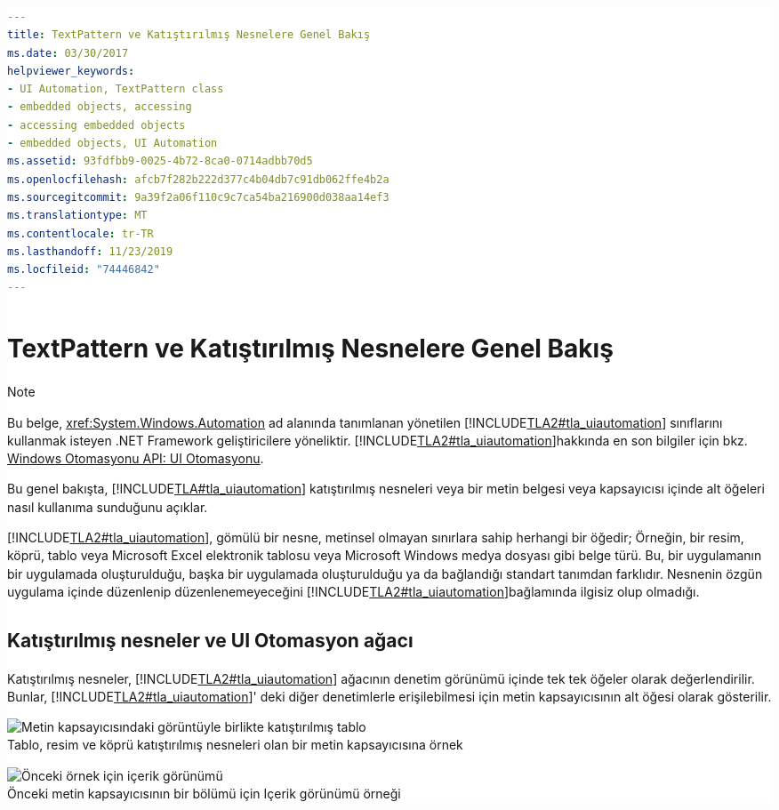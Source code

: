 ```yaml
---
title: TextPattern ve Katıştırılmış Nesnelere Genel Bakış
ms.date: 03/30/2017
helpviewer_keywords:
- UI Automation, TextPattern class
- embedded objects, accessing
- accessing embedded objects
- embedded objects, UI Automation
ms.assetid: 93fdfbb9-0025-4b72-8ca0-0714adbb70d5
ms.openlocfilehash: afcb7f282b222d377c4b04db7c91db062ffe4b2a
ms.sourcegitcommit: 9a39f2a06f110c9c7ca54ba216900d038aa14ef3
ms.translationtype: MT
ms.contentlocale: tr-TR
ms.lasthandoff: 11/23/2019
ms.locfileid: "74446842"
---
```

# <a name="textpattern-and-embedded-objects-overview"></a>TextPattern ve Katıştırılmış Nesnelere Genel Bakış
> [!NOTE]
> Bu belge, <xref:System.Windows.Automation> ad alanında tanımlanan yönetilen [!INCLUDE[TLA2#tla_uiautomation](../../../includes/tla2sharptla-uiautomation-md.md)] sınıflarını kullanmak isteyen .NET Framework geliştiricilere yöneliktir. [!INCLUDE[TLA2#tla_uiautomation](../../../includes/tla2sharptla-uiautomation-md.md)]hakkında en son bilgiler için bkz. [Windows Otomasyonu API: UI Otomasyonu](/windows/win32/winauto/entry-uiauto-win32).  
  
 Bu genel bakışta, [!INCLUDE[TLA#tla_uiautomation](../../../includes/tlasharptla-uiautomation-md.md)] katıştırılmış nesneleri veya bir metin belgesi veya kapsayıcısı içinde alt öğeleri nasıl kullanıma sunduğunu açıklar.  
  
 [!INCLUDE[TLA2#tla_uiautomation](../../../includes/tla2sharptla-uiautomation-md.md)], gömülü bir nesne, metinsel olmayan sınırlara sahip herhangi bir öğedir; Örneğin, bir resim, köprü, tablo veya Microsoft Excel elektronik tablosu veya Microsoft Windows medya dosyası gibi belge türü. Bu, bir uygulamanın bir uygulamada oluşturulduğu, başka bir uygulamada oluşturulduğu ya da bağlandığı standart tanımdan farklıdır. Nesnenin özgün uygulama içinde düzenlenip düzenlenemeyeceğini [!INCLUDE[TLA2#tla_uiautomation](../../../includes/tla2sharptla-uiautomation-md.md)]bağlamında ilgisiz olup olmadığı.  
  
<a name="Embedded_Objects_and_the_UI_Automation_Tree"></a>   
## <a name="embedded-objects-and-the-ui-automation-tree"></a>Katıştırılmış nesneler ve UI Otomasyon ağacı  
 Katıştırılmış nesneler, [!INCLUDE[TLA2#tla_uiautomation](../../../includes/tla2sharptla-uiautomation-md.md)] ağacının denetim görünümü içinde tek tek öğeler olarak değerlendirilir. Bunlar, [!INCLUDE[TLA2#tla_uiautomation](../../../includes/tla2sharptla-uiautomation-md.md)]' deki diğer denetimlerle erişilebilmesi için metin kapsayıcısının alt öğesi olarak gösterilir.  
  
 ![Metin kapsayıcısındaki görüntüyle birlikte katıştırılmış tablo](./media/uia-textpattern-embedded-objects-overview-example1.png "UIA_TextPattern_Embedded_Objects_Overview_Example1")  
Tablo, resim ve köprü katıştırılmış nesneleri olan bir metin kapsayıcısına örnek  
  
 ![Önceki örnek için içerik görünümü](./media/uia-textpattern-embedded-objects-overview-example2.PNG "UIA_TextPattern_Embedded_Objects_Overview_Example2")  
Önceki metin kapsayıcısının bir bölümü için Içerik görünümü örneği  
  